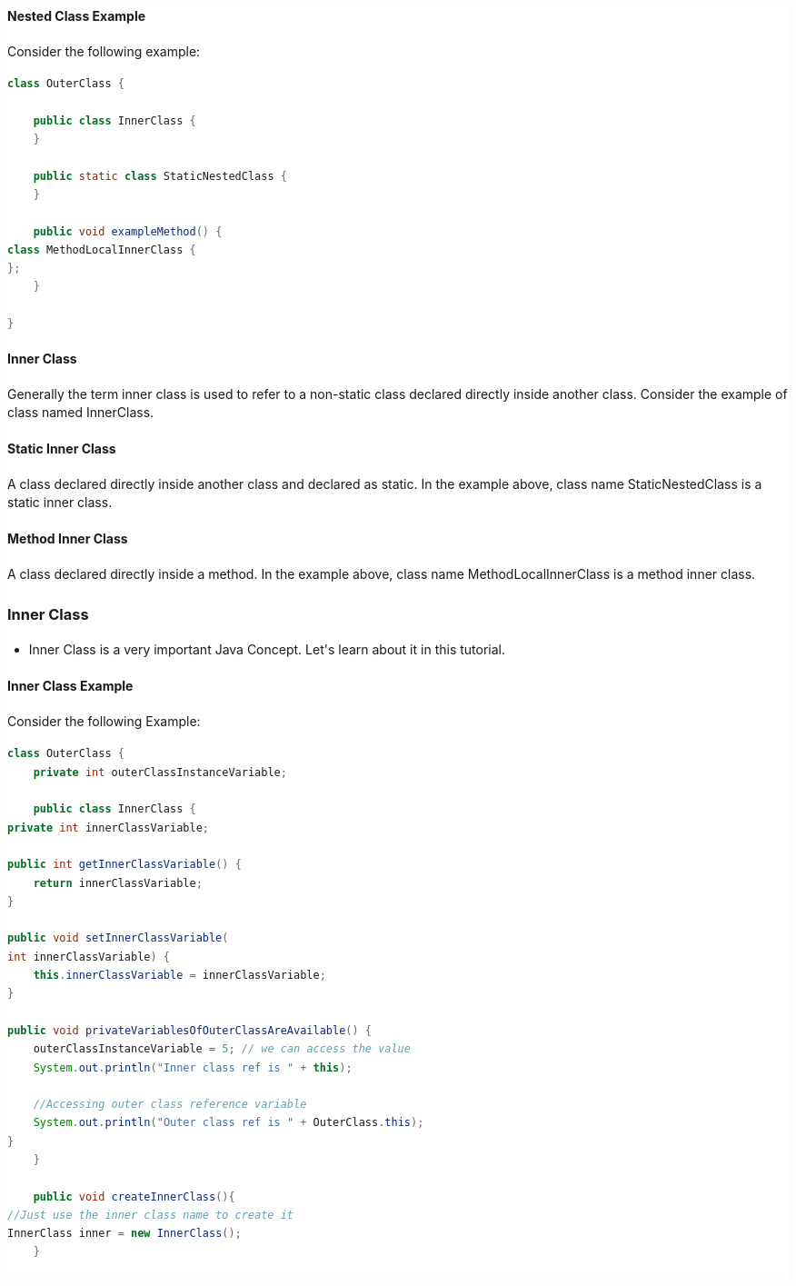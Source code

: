#### Nested Class Example
Consider the following example:
```java
class OuterClass {

    public class InnerClass {
    }

    public static class StaticNestedClass {
    }

    public void exampleMethod() {
class MethodLocalInnerClass {
};
    }

}
```
#### Inner Class
Generally the term inner class is used to refer to a non-static class declared directly inside another class. Consider the example of class named InnerClass.
#### Static Inner Class
A class declared directly inside another class and declared as static. In the example above, class name StaticNestedClass is a static inner class. 
#### Method Inner Class
A class declared directly inside a method. In the example above, class name MethodLocalInnerClass is a method inner class. 
### Inner Class
- Inner Class is a very important Java Concept. Let's learn about it in this tutorial.

#### Inner Class Example
Consider the following Example:
```java
class OuterClass {
    private int outerClassInstanceVariable;

    public class InnerClass {
private int innerClassVariable;

public int getInnerClassVariable() {
    return innerClassVariable;
}

public void setInnerClassVariable(
int innerClassVariable) {
    this.innerClassVariable = innerClassVariable;
}

public void privateVariablesOfOuterClassAreAvailable() {
    outerClassInstanceVariable = 5; // we can access the value
    System.out.println("Inner class ref is " + this); 
    
    //Accessing outer class reference variable
    System.out.println("Outer class ref is " + OuterClass.this);
}
    }

    public void createInnerClass(){
//Just use the inner class name to create it
InnerClass inner = new InnerClass();
    }
    
```